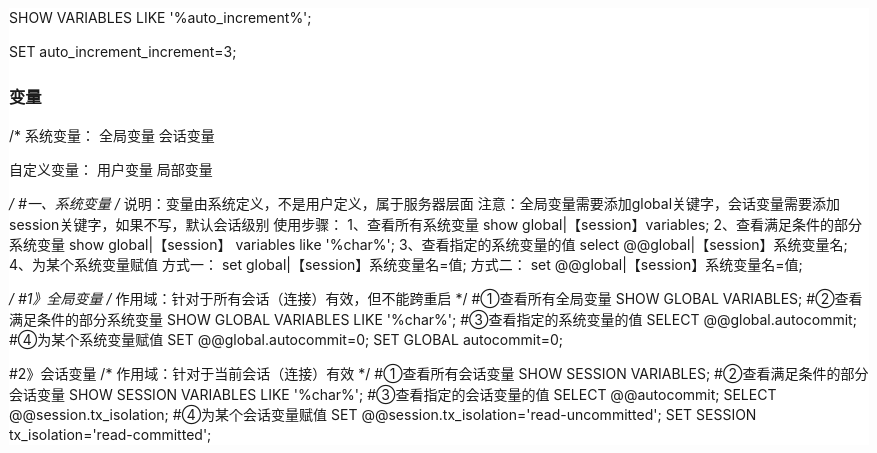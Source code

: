 
SHOW VARIABLES LIKE '%auto_increment%';


SET auto_increment_increment=3;

### 变量

/*
系统变量：
	全局变量
	会话变量

自定义变量：
	用户变量
	局部变量

*/
#一、系统变量
/*
说明：变量由系统定义，不是用户定义，属于服务器层面
注意：全局变量需要添加global关键字，会话变量需要添加session关键字，如果不写，默认会话级别
使用步骤：
1、查看所有系统变量
show global|【session】variables;
2、查看满足条件的部分系统变量
show global|【session】 variables like '%char%';
3、查看指定的系统变量的值
select @@global|【session】系统变量名;
4、为某个系统变量赋值
方式一：
set global|【session】系统变量名=值;
方式二：
set @@global|【session】系统变量名=值;

*/
#1》全局变量
/*
作用域：针对于所有会话（连接）有效，但不能跨重启
*/
#①查看所有全局变量
SHOW GLOBAL VARIABLES;
#②查看满足条件的部分系统变量
SHOW GLOBAL VARIABLES LIKE '%char%';
#③查看指定的系统变量的值
SELECT @@global.autocommit;
#④为某个系统变量赋值
SET @@global.autocommit=0;
SET GLOBAL autocommit=0;

#2》会话变量
/*
作用域：针对于当前会话（连接）有效
*/
#①查看所有会话变量
SHOW SESSION VARIABLES;
#②查看满足条件的部分会话变量
SHOW SESSION VARIABLES LIKE '%char%';
#③查看指定的会话变量的值
SELECT @@autocommit;
SELECT @@session.tx_isolation;
#④为某个会话变量赋值
SET @@session.tx_isolation='read-uncommitted';
SET SESSION tx_isolation='read-committed';
